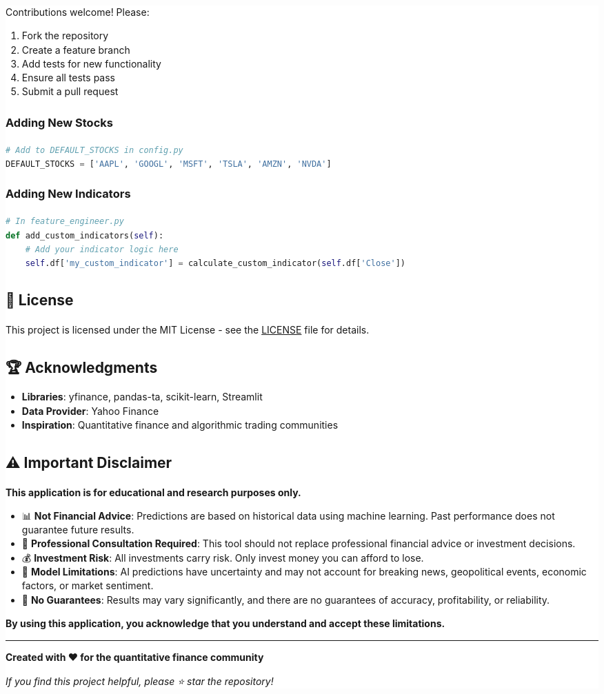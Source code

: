 Contributions welcome! Please:

1. Fork the repository
2. Create a feature branch
3. Add tests for new functionality
4. Ensure all tests pass
5. Submit a pull request

### Adding New Stocks
```python
# Add to DEFAULT_STOCKS in config.py
DEFAULT_STOCKS = ['AAPL', 'GOOGL', 'MSFT', 'TSLA', 'AMZN', 'NVDA']
```

### Adding New Indicators
```python
# In feature_engineer.py
def add_custom_indicators(self):
    # Add your indicator logic here
    self.df['my_custom_indicator'] = calculate_custom_indicator(self.df['Close'])
```

## 📄 License

This project is licensed under the MIT License - see the [LICENSE](LICENSE) file for details.

## 🏆 Acknowledgments

- **Libraries**: yfinance, pandas-ta, scikit-learn, Streamlit
- **Data Provider**: Yahoo Finance
- **Inspiration**: Quantitative finance and algorithmic trading communities

## <a name="disclaimer"></a>⚠️ Important Disclaimer

**This application is for educational and research purposes only.**

- 📊 **Not Financial Advice**: Predictions are based on historical data using machine learning. Past performance does not guarantee future results.
- 🏦 **Professional Consultation Required**: This tool should not replace professional financial advice or investment decisions.
- 💰 **Investment Risk**: All investments carry risk. Only invest money you can afford to lose.
- 🤖 **Model Limitations**: AI predictions have uncertainty and may not account for breaking news, geopolitical events, economic factors, or market sentiment.
- 🔄 **No Guarantees**: Results may vary significantly, and there are no guarantees of accuracy, profitability, or reliability.

**By using this application, you acknowledge that you understand and accept these limitations.**

---

**Created with ❤️ for the quantitative finance community**

*If you find this project helpful, please ⭐ star the repository!*
